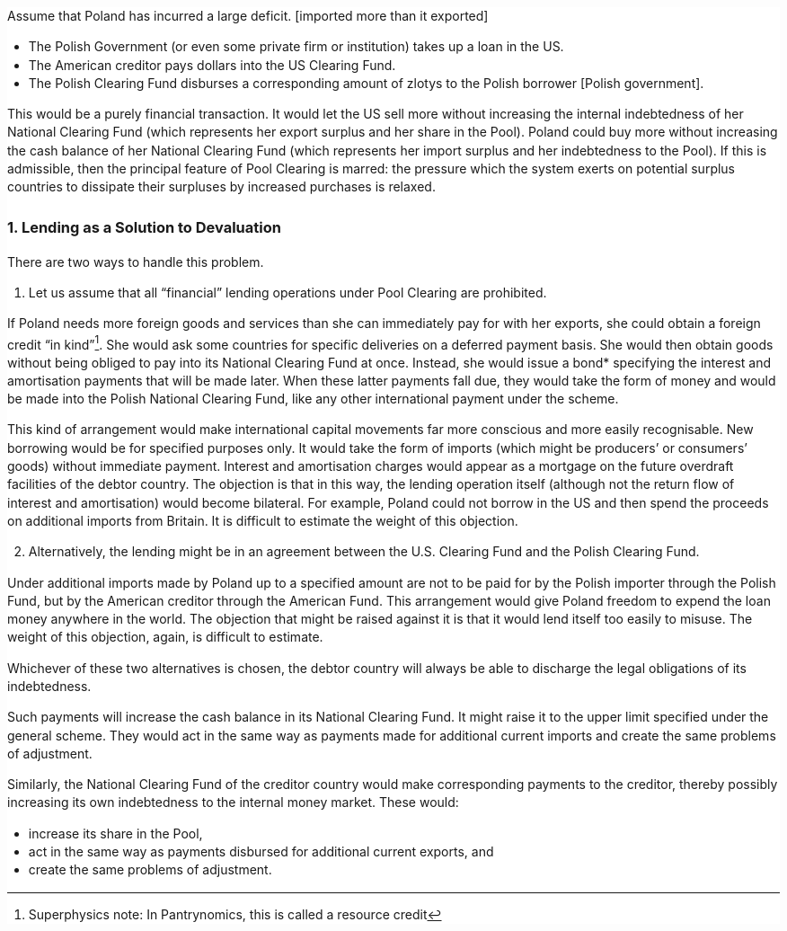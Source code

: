 Assume that Poland has incurred a large deficit. [imported more than it exported]
- The Polish Government (or even some private firm or institution) takes up a loan in the US.
- The American creditor pays dollars into the US Clearing Fund.
- The Polish Clearing Fund disburses a corresponding amount of zlotys to the Polish borrower [Polish government].

This would be a purely financial transaction. It would let the US sell more without increasing the internal indebtedness of her National Clearing Fund (which represents her export surplus and her share in the Pool). Poland could buy more without increasing the cash balance of her National Clearing Fund (which represents her import surplus and her indebtedness to the Pool). If this is admissible, then the principal feature of Pool Clearing is marred: the pressure which the system exerts on potential surplus countries to dissipate their surpluses by increased purchases is relaxed.


### 1. Lending as a Solution to Devaluation

There are two ways to handle this problem.

1. Let us assume that all “financial” lending operations under Pool Clearing are prohibited.

If Poland needs more foreign goods and services than she can immediately pay for with her exports, she could obtain a foreign credit “in kind”[^8]. She would ask some countries for specific deliveries on a deferred payment basis. She would then obtain goods without being obliged to pay into its National Clearing Fund at once. Instead, she would issue a bond* specifying the interest and amortisation payments that will be made later. When these latter payments fall due, they would take the form of money and would be made into the Polish National Clearing Fund, like any other international payment under the scheme.

[^8]: Superphysics note: In Pantrynomics, this is called a resource credit

This kind of arrangement would make international capital movements far more conscious and more easily recognisable. New borrowing would be for specified purposes only. It would take the form of imports (which might be producers’ or consumers’ goods) without immediate payment. Interest and amortisation charges would appear as a mortgage on the future overdraft facilities of the debtor country. The objection is that in this way, the lending operation itself (although not the return flow of interest and amortisation) would become bilateral. For example, Poland could not borrow in the US and then spend the proceeds on additional imports from Britain. It is difficult to estimate the weight of this objection.

2. Alternatively, the lending might be in an agreement between the U.S. Clearing Fund and the Polish Clearing Fund.

Under additional imports made by Poland up to a specified amount are not to be paid for by the Polish importer through the Polish Fund, but by the American creditor through the American Fund. This arrangement would give Poland freedom to expend the loan money anywhere in the world. The objection that might be raised against it is that it would lend itself too easily to misuse. The weight of this objection, again, is difficult to estimate.


Whichever of these two alternatives is chosen, the debtor country will always be able to discharge the legal obligations of its indebtedness.

Such payments will increase the cash balance in its National Clearing Fund. It might raise it to the upper limit specified under the general scheme. They would act in the same way as payments made for additional current imports and create the same problems of adjustment.

Similarly, the National Clearing Fund of the creditor country would make corresponding payments to the creditor, thereby possibly increasing its own indebtedness to the internal money market. These would:
- increase its share in the Pool,
- act in the same way as payments disbursed for additional current exports, and
- create the same problems of adjustment.
        